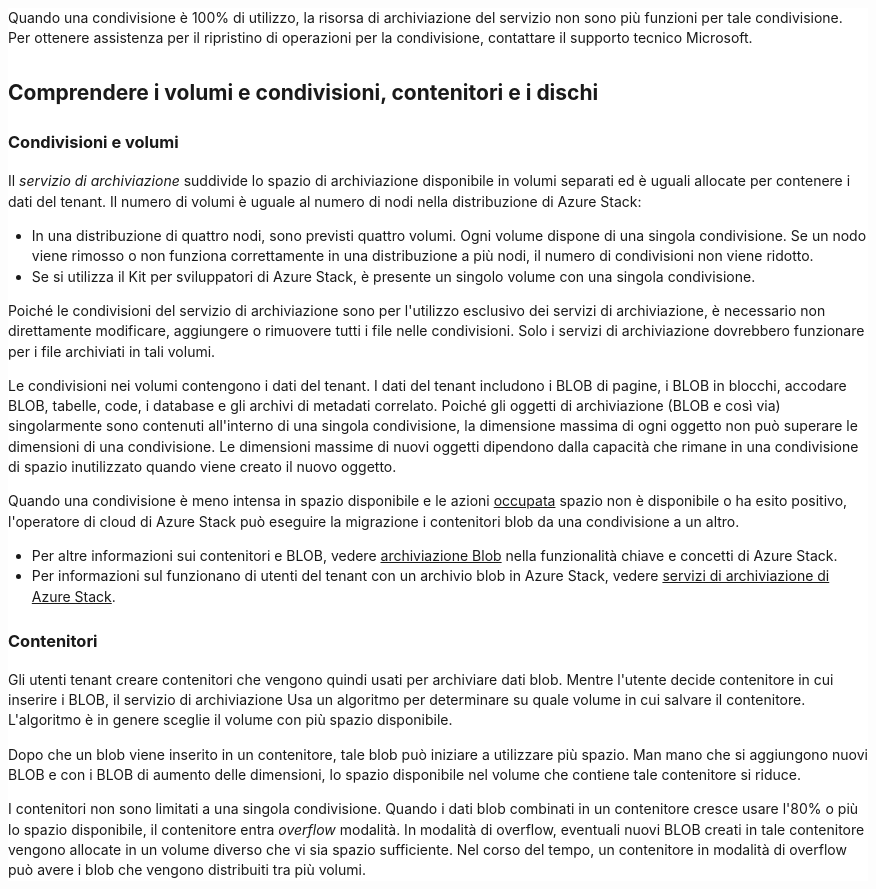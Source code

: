 Quando una condivisione è 100% di utilizzo, la risorsa di archiviazione del servizio non sono più funzioni per tale condivisione. Per ottenere assistenza per il ripristino di operazioni per la condivisione, contattare il supporto tecnico Microsoft.

## <a name="understand-volumes-and-shares-containers-and-disks"></a>Comprendere i volumi e condivisioni, contenitori e i dischi
### <a name="volumes-and-shares"></a>Condivisioni e volumi
Il *servizio di archiviazione* suddivide lo spazio di archiviazione disponibile in volumi separati ed è uguali allocate per contenere i dati del tenant. Il numero di volumi è uguale al numero di nodi nella distribuzione di Azure Stack:

- In una distribuzione di quattro nodi, sono previsti quattro volumi. Ogni volume dispone di una singola condivisione. Se un nodo viene rimosso o non funziona correttamente in una distribuzione a più nodi, il numero di condivisioni non viene ridotto.
- Se si utilizza il Kit per sviluppatori di Azure Stack, è presente un singolo volume con una singola condivisione.

Poiché le condivisioni del servizio di archiviazione sono per l'utilizzo esclusivo dei servizi di archiviazione, è necessario non direttamente modificare, aggiungere o rimuovere tutti i file nelle condivisioni. Solo i servizi di archiviazione dovrebbero funzionare per i file archiviati in tali volumi.

Le condivisioni nei volumi contengono i dati del tenant. I dati del tenant includono i BLOB di pagine, i BLOB in blocchi, accodare BLOB, tabelle, code, i database e gli archivi di metadati correlato. Poiché gli oggetti di archiviazione (BLOB e così via) singolarmente sono contenuti all'interno di una singola condivisione, la dimensione massima di ogni oggetto non può superare le dimensioni di una condivisione. Le dimensioni massime di nuovi oggetti dipendono dalla capacità che rimane in una condivisione di spazio inutilizzato quando viene creato il nuovo oggetto.

Quando una condivisione è meno intensa in spazio disponibile e le azioni [occupata](#reclaim-capacity) spazio non è disponibile o ha esito positivo, l'operatore di cloud di Azure Stack può eseguire la migrazione i contenitori blob da una condivisione a un altro.

- Per altre informazioni sui contenitori e BLOB, vedere [archiviazione Blob](azure-stack-key-features.md#blob-storage) nella funzionalità chiave e concetti di Azure Stack.
- Per informazioni sul funzionano di utenti del tenant con un archivio blob in Azure Stack, vedere [servizi di archiviazione di Azure Stack](/azure/azure-stack/user/azure-stack-storage-overview#azure-stack-storage-services).


### <a name="containers"></a>Contenitori
Gli utenti tenant creare contenitori che vengono quindi usati per archiviare dati blob. Mentre l'utente decide contenitore in cui inserire i BLOB, il servizio di archiviazione Usa un algoritmo per determinare su quale volume in cui salvare il contenitore. L'algoritmo è in genere sceglie il volume con più spazio disponibile.  

Dopo che un blob viene inserito in un contenitore, tale blob può iniziare a utilizzare più spazio. Man mano che si aggiungono nuovi BLOB e con i BLOB di aumento delle dimensioni, lo spazio disponibile nel volume che contiene tale contenitore si riduce.  

I contenitori non sono limitati a una singola condivisione. Quando i dati blob combinati in un contenitore cresce usare l'80% o più lo spazio disponibile, il contenitore entra *overflow* modalità. In modalità di overflow, eventuali nuovi BLOB creati in tale contenitore vengono allocate in un volume diverso che vi sia spazio sufficiente. Nel corso del tempo, un contenitore in modalità di overflow può avere i blob che vengono distribuiti tra più volumi.
